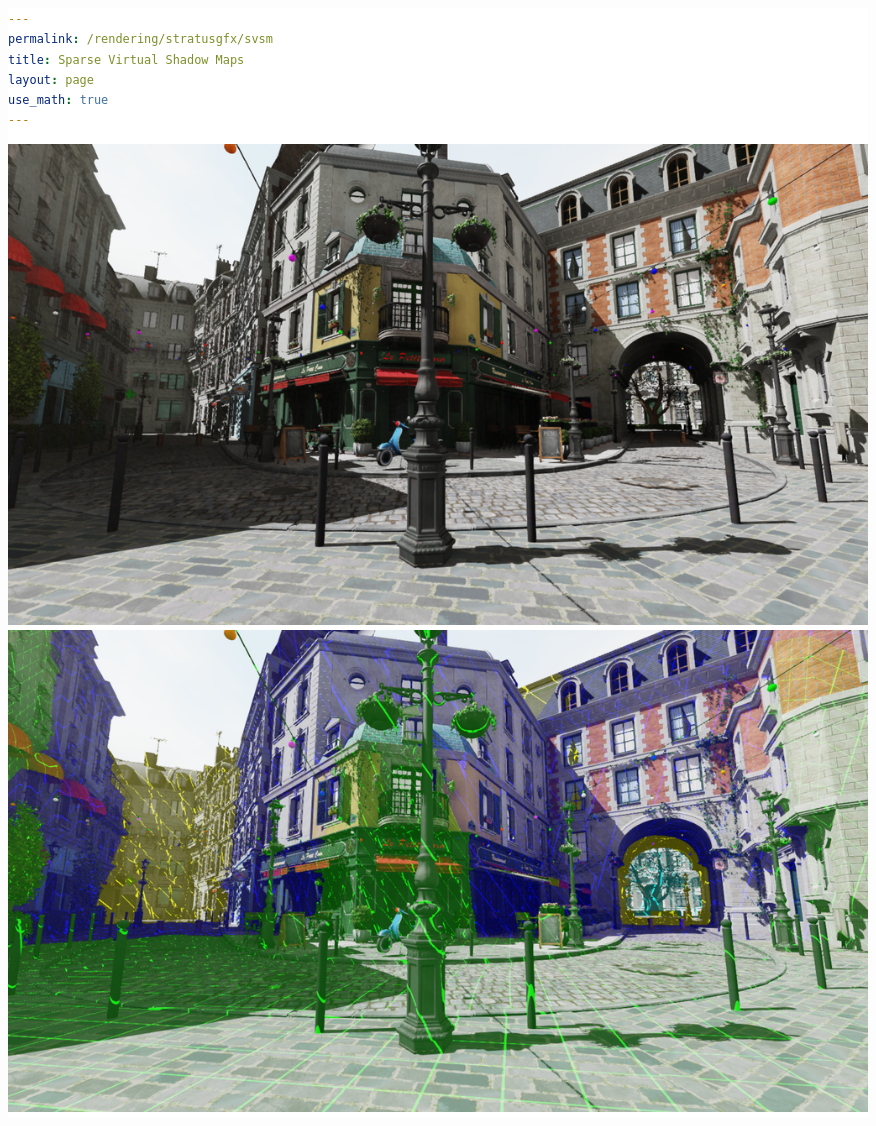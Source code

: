 ```yaml
---
permalink: /rendering/stratusgfx/svsm
title: Sparse Virtual Shadow Maps
layout: page
use_math: true
---
```


![bistro1](/assets/v0.11/svsms/VSM1_Bistrov2.png)
![bistro2](/assets/v0.11/svsms/VSM2_Bistrov2.png)
